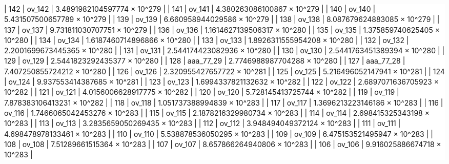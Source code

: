 | 142 | ov_142 | 3.4891982104597774 × 10^279 |
| 141 | ov_141 | 4.380263086100867 × 10^279 |
| 140 | ov_140 | 5.431507500657789 × 10^279 |
| 139 | ov_139 | 6.660958944029586 × 10^279 |
| 138 | ov_138 | 8.087679624883085 × 10^279 |
| 137 | ov_137 | 9.731811030707751 × 10^279 |
| 136 | ov_136 | 1.1614627139506317 × 10^280 |
| 135 | ov_135 | 1.375859740625405 × 10^280 |
| 134 | ov_134 | 1.6187460714896866 × 10^280 |
| 133 | ov_133 | 1.8926311555954208 × 10^280 |
| 132 | ov_132 | 2.2001699673445365 × 10^280 |
| 131 | ov_131 | 2.544174423082936 × 10^280 |
| 130 | ov_130 | 2.5441763451389394 × 10^280 |
| 129 | ov_129 | 2.5441823292435377 × 10^280 |
| 128 | aaa_77_29 | 2.7746988987704288 × 10^280 |
| 127 | aaa_77_28 | 7.407250855724212 × 10^280 |
| 126 | ov_126 | 2.320955427657722 × 10^281 |
| 125 | ov_125 | 5.216496052147941 × 10^281 |
| 124 | ov_124 | 9.937553414387685 × 10^281 |
| 123 | ov_123 | 1.6994337821132632 × 10^282 |
| 122 | ov_122 | 2.6897071636705923 × 10^282 |
| 121 | ov_121 | 4.0156006628917775 × 10^282 |
| 120 | ov_120 | 5.728145413725744 × 10^282 |
| 119 | ov_119 | 7.878383106413231 × 10^282 |
| 118 | ov_118 | 1.051737388994839 × 10^283 |
| 117 | ov_117 | 1.3696213223146186 × 10^283 |
| 116 | ov_116 | 1.7466065042453276 × 10^283 |
| 115 | ov_115 | 2.1878216329980734 × 10^283 |
| 114 | ov_114 | 2.698415325343198 × 10^283 |
| 113 | ov_113 | 3.2835659050269435 × 10^283 |
| 112 | ov_112 | 3.948494049372124 × 10^283 |
| 111 | ov_111 | 4.698478978133461 × 10^283 |
| 110 | ov_110 | 5.538878536050295 × 10^283 |
| 109 | ov_109 | 6.475153521495947 × 10^283 |
| 108 | ov_108 | 7.51289661515364 × 10^283 |
| 107 | ov_107 | 8.657866264940806 × 10^283 |
| 106 | ov_106 | 9.916025886674718 × 10^283 |